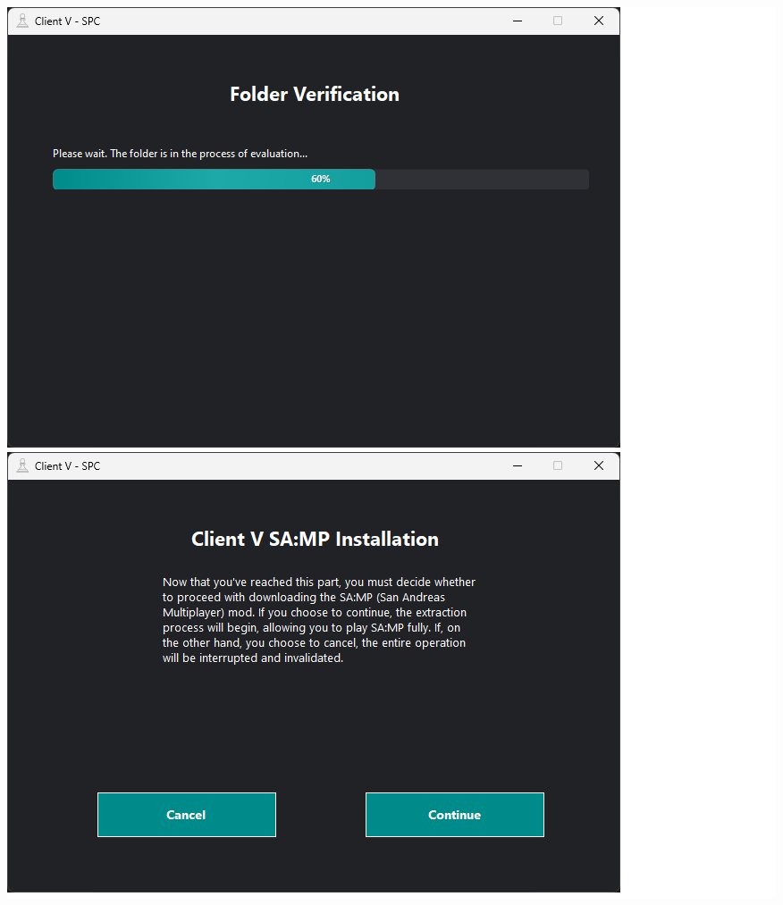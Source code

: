 ![Screenshot 5 Client - SPC](/screenshots/screenshot_5.png)
![Screenshot 6 Client - SPC](/screenshots/screenshot_6.png)